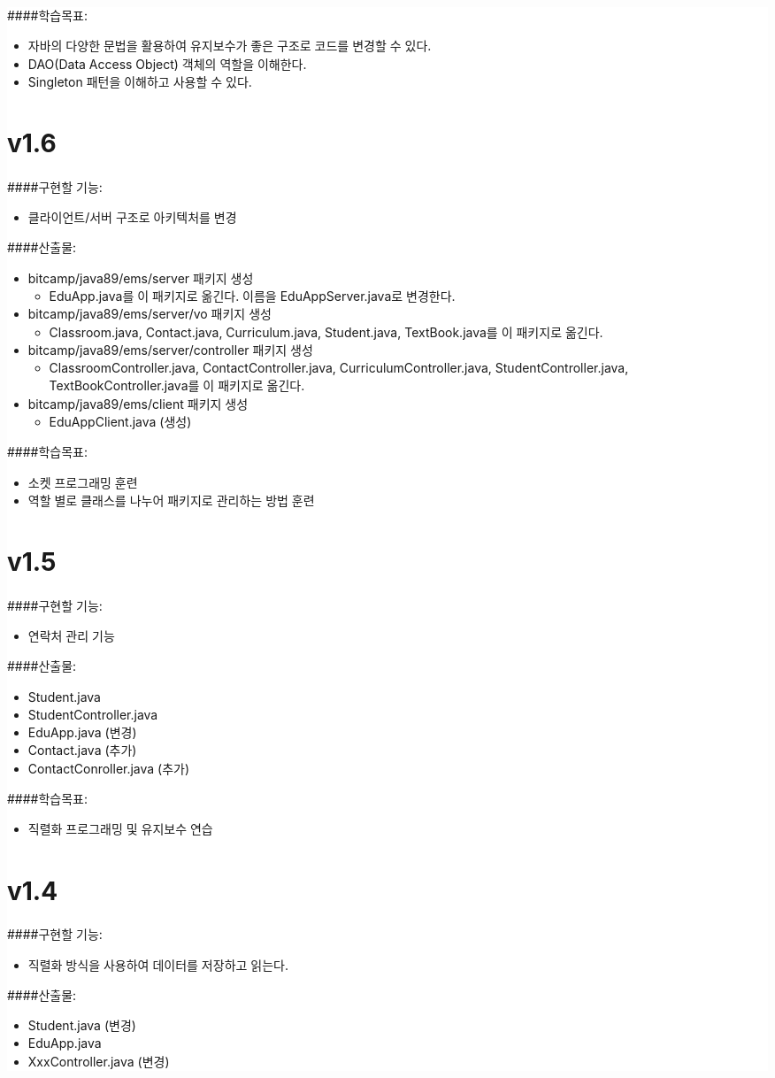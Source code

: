####학습목표:
- 자바의 다양한 문법을 활용하여 유지보수가 좋은 구조로 코드를 변경할 수 있다.
- DAO(Data Access Object) 객체의 역할을 이해한다.
- Singleton 패턴을 이해하고 사용할 수 있다.


# v1.6
####구현할 기능:
- 클라이언트/서버 구조로 아키텍처를 변경

####산출물:
- bitcamp/java89/ems/server 패키지 생성
  - EduApp.java를 이 패키지로 옮긴다.
    이름을 EduAppServer.java로 변경한다.
- bitcamp/java89/ems/server/vo 패키지 생성
  - Classroom.java, Contact.java, Curriculum.java,
    Student.java, TextBook.java를 이 패키지로 옮긴다.
- bitcamp/java89/ems/server/controller 패키지 생성
  - ClassroomController.java, ContactController.java,
    CurriculumController.java, StudentController.java,
    TextBookController.java를 이 패키지로 옮긴다.
- bitcamp/java89/ems/client 패키지 생성
  - EduAppClient.java (생성)

####학습목표:
- 소켓 프로그래밍 훈련
- 역할 별로 클래스를 나누어 패키지로 관리하는 방법 훈련

# v1.5
####구현할 기능:
- 연락처 관리 기능

####산출물:
- Student.java
- StudentController.java
- EduApp.java (변경)
- Contact.java (추가)
- ContactConroller.java (추가)

####학습목표:
- 직렬화 프로그래밍 및 유지보수 연습

# v1.4
####구현할 기능:
- 직렬화 방식을 사용하여 데이터를 저장하고 읽는다.

####산출물:
- Student.java (변경)
- EduApp.java
- XxxController.java (변경)
